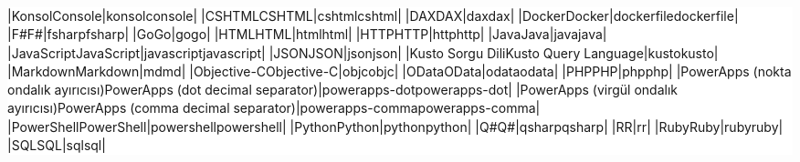 |<span data-ttu-id="5ccf2-227">Konsol</span><span class="sxs-lookup"><span data-stu-id="5ccf2-227">Console</span></span>|<span data-ttu-id="5ccf2-228">konsol</span><span class="sxs-lookup"><span data-stu-id="5ccf2-228">console</span></span>|
|<span data-ttu-id="5ccf2-229">CSHTML</span><span class="sxs-lookup"><span data-stu-id="5ccf2-229">CSHTML</span></span>|<span data-ttu-id="5ccf2-230">cshtml</span><span class="sxs-lookup"><span data-stu-id="5ccf2-230">cshtml</span></span>|
|<span data-ttu-id="5ccf2-231">DAX</span><span class="sxs-lookup"><span data-stu-id="5ccf2-231">DAX</span></span>|<span data-ttu-id="5ccf2-232">dax</span><span class="sxs-lookup"><span data-stu-id="5ccf2-232">dax</span></span>|
|<span data-ttu-id="5ccf2-233">Docker</span><span class="sxs-lookup"><span data-stu-id="5ccf2-233">Docker</span></span>|<span data-ttu-id="5ccf2-234">dockerfile</span><span class="sxs-lookup"><span data-stu-id="5ccf2-234">dockerfile</span></span>|
|<span data-ttu-id="5ccf2-235">F#</span><span class="sxs-lookup"><span data-stu-id="5ccf2-235">F#</span></span>|<span data-ttu-id="5ccf2-236">fsharp</span><span class="sxs-lookup"><span data-stu-id="5ccf2-236">fsharp</span></span>|
|<span data-ttu-id="5ccf2-237">Go</span><span class="sxs-lookup"><span data-stu-id="5ccf2-237">Go</span></span>|<span data-ttu-id="5ccf2-238">go</span><span class="sxs-lookup"><span data-stu-id="5ccf2-238">go</span></span>|
|<span data-ttu-id="5ccf2-239">HTML</span><span class="sxs-lookup"><span data-stu-id="5ccf2-239">HTML</span></span>|<span data-ttu-id="5ccf2-240">html</span><span class="sxs-lookup"><span data-stu-id="5ccf2-240">html</span></span>|
|<span data-ttu-id="5ccf2-241">HTTP</span><span class="sxs-lookup"><span data-stu-id="5ccf2-241">HTTP</span></span>|<span data-ttu-id="5ccf2-242">http</span><span class="sxs-lookup"><span data-stu-id="5ccf2-242">http</span></span>|
|<span data-ttu-id="5ccf2-243">Java</span><span class="sxs-lookup"><span data-stu-id="5ccf2-243">Java</span></span>|<span data-ttu-id="5ccf2-244">java</span><span class="sxs-lookup"><span data-stu-id="5ccf2-244">java</span></span>|
|<span data-ttu-id="5ccf2-245">JavaScript</span><span class="sxs-lookup"><span data-stu-id="5ccf2-245">JavaScript</span></span>|<span data-ttu-id="5ccf2-246">javascript</span><span class="sxs-lookup"><span data-stu-id="5ccf2-246">javascript</span></span>|
|<span data-ttu-id="5ccf2-247">JSON</span><span class="sxs-lookup"><span data-stu-id="5ccf2-247">JSON</span></span>|<span data-ttu-id="5ccf2-248">json</span><span class="sxs-lookup"><span data-stu-id="5ccf2-248">json</span></span>|
|<span data-ttu-id="5ccf2-249">Kusto Sorgu Dili</span><span class="sxs-lookup"><span data-stu-id="5ccf2-249">Kusto Query Language</span></span>|<span data-ttu-id="5ccf2-250">kusto</span><span class="sxs-lookup"><span data-stu-id="5ccf2-250">kusto</span></span>|
|<span data-ttu-id="5ccf2-251">Markdown</span><span class="sxs-lookup"><span data-stu-id="5ccf2-251">Markdown</span></span>|<span data-ttu-id="5ccf2-252">md</span><span class="sxs-lookup"><span data-stu-id="5ccf2-252">md</span></span>|
|<span data-ttu-id="5ccf2-253">Objective-C</span><span class="sxs-lookup"><span data-stu-id="5ccf2-253">Objective-C</span></span>|<span data-ttu-id="5ccf2-254">objc</span><span class="sxs-lookup"><span data-stu-id="5ccf2-254">objc</span></span>|
|<span data-ttu-id="5ccf2-255">OData</span><span class="sxs-lookup"><span data-stu-id="5ccf2-255">OData</span></span>|<span data-ttu-id="5ccf2-256">odata</span><span class="sxs-lookup"><span data-stu-id="5ccf2-256">odata</span></span>|
|<span data-ttu-id="5ccf2-257">PHP</span><span class="sxs-lookup"><span data-stu-id="5ccf2-257">PHP</span></span>|<span data-ttu-id="5ccf2-258">php</span><span class="sxs-lookup"><span data-stu-id="5ccf2-258">php</span></span>|
|<span data-ttu-id="5ccf2-259">PowerApps (nokta ondalık ayırıcısı)</span><span class="sxs-lookup"><span data-stu-id="5ccf2-259">PowerApps (dot decimal separator)</span></span>|<span data-ttu-id="5ccf2-260">powerapps-dot</span><span class="sxs-lookup"><span data-stu-id="5ccf2-260">powerapps-dot</span></span>|
|<span data-ttu-id="5ccf2-261">PowerApps (virgül ondalık ayırıcısı)</span><span class="sxs-lookup"><span data-stu-id="5ccf2-261">PowerApps (comma decimal separator)</span></span>|<span data-ttu-id="5ccf2-262">powerapps-comma</span><span class="sxs-lookup"><span data-stu-id="5ccf2-262">powerapps-comma</span></span>|
|<span data-ttu-id="5ccf2-263">PowerShell</span><span class="sxs-lookup"><span data-stu-id="5ccf2-263">PowerShell</span></span>|<span data-ttu-id="5ccf2-264">powershell</span><span class="sxs-lookup"><span data-stu-id="5ccf2-264">powershell</span></span>|
|<span data-ttu-id="5ccf2-265">Python</span><span class="sxs-lookup"><span data-stu-id="5ccf2-265">Python</span></span>|<span data-ttu-id="5ccf2-266">python</span><span class="sxs-lookup"><span data-stu-id="5ccf2-266">python</span></span>|
|<span data-ttu-id="5ccf2-267">Q#</span><span class="sxs-lookup"><span data-stu-id="5ccf2-267">Q#</span></span>|<span data-ttu-id="5ccf2-268">qsharp</span><span class="sxs-lookup"><span data-stu-id="5ccf2-268">qsharp</span></span>|
|<span data-ttu-id="5ccf2-269">R</span><span class="sxs-lookup"><span data-stu-id="5ccf2-269">R</span></span>|<span data-ttu-id="5ccf2-270">r</span><span class="sxs-lookup"><span data-stu-id="5ccf2-270">r</span></span>|
|<span data-ttu-id="5ccf2-271">Ruby</span><span class="sxs-lookup"><span data-stu-id="5ccf2-271">Ruby</span></span>|<span data-ttu-id="5ccf2-272">ruby</span><span class="sxs-lookup"><span data-stu-id="5ccf2-272">ruby</span></span>|
|<span data-ttu-id="5ccf2-273">SQL</span><span class="sxs-lookup"><span data-stu-id="5ccf2-273">SQL</span></span>|<span data-ttu-id="5ccf2-274">sql</span><span class="sxs-lookup"><span data-stu-id="5ccf2-274">sql</span></span>|